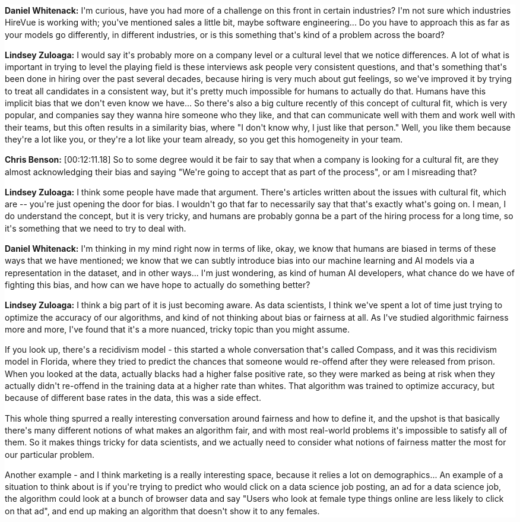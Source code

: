 **Daniel Whitenack:** I'm curious, have you had more of a challenge on this front in certain industries? I'm not sure which industries HireVue is working with; you've mentioned sales a little bit, maybe software engineering... Do you have to approach this as far as your models go differently, in different industries, or is this something that's kind of a problem across the board?

**Lindsey Zuloaga:** I would say it's probably more on a company level or a cultural level that we notice differences. A lot of what is important in trying to level the playing field is these interviews ask people very consistent questions, and that's something that's been done in hiring over the past several decades, because hiring is very much about gut feelings, so we've improved it by trying to treat all candidates in a consistent way, but it's pretty much impossible for humans to actually do that. Humans have this implicit bias that we don't even know we have... So there's also a big culture recently of this concept of cultural fit, which is very popular, and companies say they wanna hire someone who they like, and that can communicate well with them and work well with their teams, but this often results in a similarity bias, where "I don't know why, I just like that person." Well, you like them because they're a lot like you, or they're a lot like your team already, so you get this homogeneity in your team.

**Chris Benson:** \[00:12:11.18\] So to some degree would it be fair to say that when a company is looking for a cultural fit, are they almost acknowledging their bias and saying "We're going to accept that as part of the process", or am I misreading that?

**Lindsey Zuloaga:** I think some people have made that argument. There's articles written about the issues with cultural fit, which are -- you're just opening the door for bias. I wouldn't go that far to necessarily say that that's exactly what's going on. I mean, I do understand the concept, but it is very tricky, and humans are probably gonna be a part of the hiring process for a long time, so it's something that we need to try to deal with.

**Daniel Whitenack:** I'm thinking in my mind right now in terms of like, okay, we know that humans are biased in terms of these ways that we have mentioned; we know that we can subtly introduce bias into our machine learning and AI models via a representation in the dataset, and in other ways... I'm just wondering, as kind of human AI developers, what chance do we have of fighting this bias, and how can we have hope to actually do something better?

**Lindsey Zuloaga:** I think a big part of it is just becoming aware. As data scientists, I think we've spent a lot of time just trying to optimize the accuracy of our algorithms, and kind of not thinking about bias or fairness at all. As I've studied algorithmic fairness more and more, I've found that it's a more nuanced, tricky topic than you might assume.

If you look up, there's a recidivism model - this started a whole conversation that's called Compass, and it was this recidivism model in Florida, where they tried to predict the chances that someone would re-offend after they were released from prison. When you looked at the data, actually blacks had a higher false positive rate, so they were marked as being at risk when they actually didn't re-offend in the training data at a higher rate than whites. That algorithm was trained to optimize accuracy, but because of different base rates in the data, this was a side effect.

This whole thing spurred a really interesting conversation around fairness and how to define it, and the upshot is that basically there's many different notions of what makes an algorithm fair, and with most real-world problems it's impossible to satisfy all of them. So it makes things tricky for data scientists, and we actually need to consider what notions of fairness matter the most for our particular problem.

Another example - and I think marketing is a really interesting space, because it relies a lot on demographics... An example of a situation to think about is if you're trying to predict who would click on a data science job posting, an ad for a data science job, the algorithm could look at a bunch of browser data and say "Users who look at female type things online are less likely to click on that ad", and end up making an algorithm that doesn't show it to any females.
